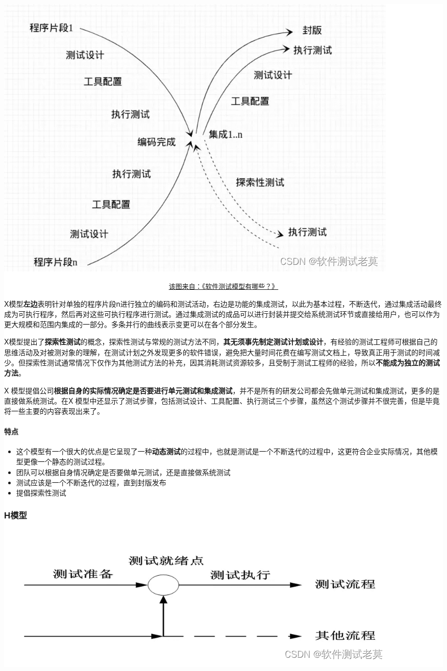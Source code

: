 ![](../images/post/link_cooperation_agile/x_model.png)

<center><font size="2"><a href="https://blog.csdn.net/MXB_1220/article/details/124845092">该图来自：《软件测试模型有哪些？》</a></font></center>

X模型**左边**表明针对单独的程序片段n进行独立的编码和测试活动，右边是功能的集成测试，以此为基本过程，不断迭代，通过集成活动最终成为可执行程序，然后再对这些可执行程序进行测试。通过集成测试的成品可以进行封装并提交给系统测试环节或直接给用户，也可以作为更大规模和范围内集成的一部分。多条并行的曲线表示变更可以在各个部分发生。

X模型提出了**探索性测试**的概念，探索性测试与常规的测试方法不同，**其无须事先制定测试计划或设计**，有经验的测试工程师可根据自己的思维活动及对被测对象的理解，在测试计划之外发现更多的软件错误，避免把大量时间花费在编写测试文档上，导致真正用于测试的时间减少。但探索性测试通常情况下仅作为其他测试方法的补充，因其消耗测试资源较多，且受制于测试工程师的经验，所以**不能成为独立的测试方法**。

X 模型提倡公司**根据自身的实际情况确定是否要进行单元测试和集成测试**，并不是所有的研发公司都会先做单元测试和集成测试，更多的是直接做系统测试。在X 模型中还显示了测试步骤，包括测试设计、工具配置、执行测试三个步骤，虽然这个测试步骤并不很完善，但是毕竟将一些主要的内容表现出来了。

#### 特点

- 这个模型有一个很大的优点是它呈现了一种**动态测试**的过程中，也就是测试是一个不断迭代的过程中，这更符合企业实际情况，其他模型更像一个静态的测试过程。
- 团队可以根据自身情况确定是否要做单元测试，还是直接做系统测试
- 测试应该是一个不断迭代的过程，直到封版发布
- 提倡探索性测试

### H模型

![](../images/post/link_cooperation_agile/h_model.png)
